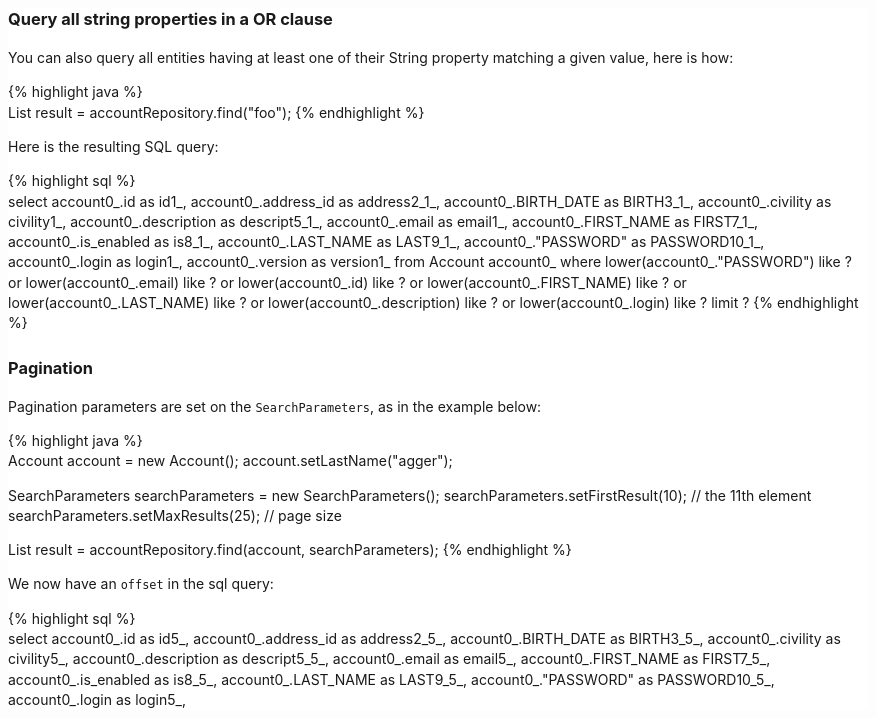 ### Query all string properties in a OR clause

You can also query all entities having at least one of their String property matching a given value, here is how: 

{% highlight java %}    
List<Account> result = accountRepository.find("foo");
{% endhighlight %}

Here is the resulting SQL query:

{% highlight sql %}    
select
    account0_.id as id1_,
    account0_.address_id as address2_1_,
    account0_.BIRTH_DATE as BIRTH3_1_,
    account0_.civility as civility1_,
    account0_.description as descript5_1_,
    account0_.email as email1_,
    account0_.FIRST_NAME as FIRST7_1_,
    account0_.is_enabled as is8_1_,
    account0_.LAST_NAME as LAST9_1_,
    account0_."PASSWORD" as PASSWORD10_1_,
    account0_.login as login1_,
    account0_.version as version1_ 
from
    Account account0_ 
where
    lower(account0_."PASSWORD") like ? 
    or lower(account0_.email) like ? 
    or lower(account0_.id) like ? 
    or lower(account0_.FIRST_NAME) like ? 
    or lower(account0_.LAST_NAME) like ? 
    or lower(account0_.description) like ? 
    or lower(account0_.login) like ? limit ?
{% endhighlight %}

### Pagination

Pagination parameters are set on the `SearchParameters`, as in the example below:

{% highlight java %}    
Account account = new Account();
account.setLastName("agger");

SearchParameters searchParameters = new SearchParameters();
searchParameters.setFirstResult(10); // the 11th element
searchParameters.setMaxResults(25); // page size

List<Account> result = accountRepository.find(account, searchParameters);
{% endhighlight %}

We now have an `offset` in the sql query:

{% highlight sql %}    
select
    account0_.id as id5_,
    account0_.address_id as address2_5_,
    account0_.BIRTH_DATE as BIRTH3_5_,
    account0_.civility as civility5_,
    account0_.description as descript5_5_,
    account0_.email as email5_,
    account0_.FIRST_NAME as FIRST7_5_,
    account0_.is_enabled as is8_5_,
    account0_.LAST_NAME as LAST9_5_,
    account0_."PASSWORD" as PASSWORD10_5_,
    account0_.login as login5_,